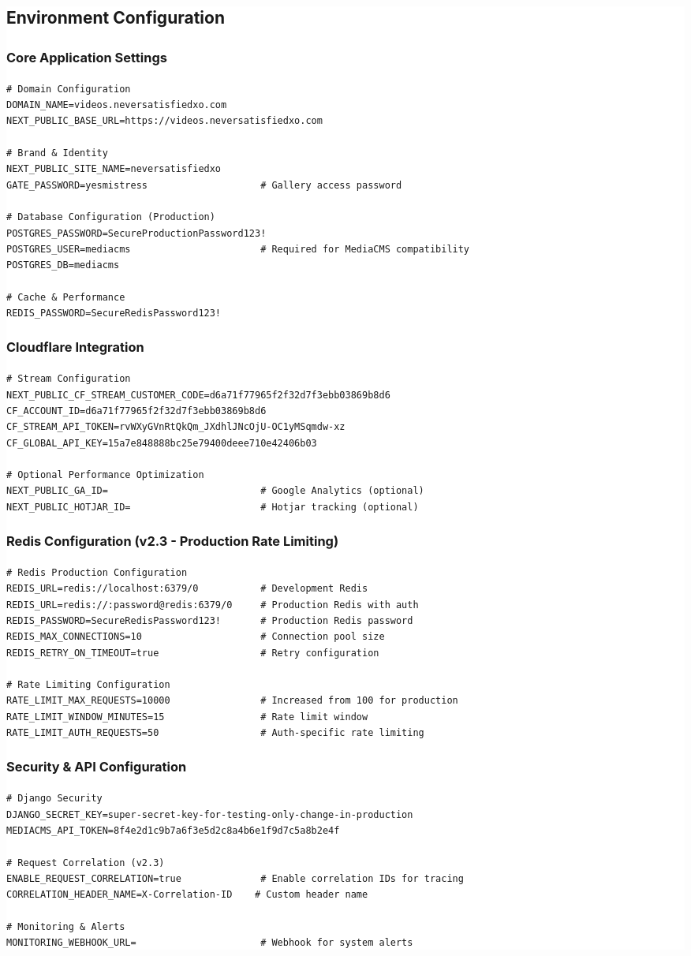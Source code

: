 ## Environment Configuration

### Core Application Settings
```env
# Domain Configuration
DOMAIN_NAME=videos.neversatisfiedxo.com
NEXT_PUBLIC_BASE_URL=https://videos.neversatisfiedxo.com

# Brand & Identity
NEXT_PUBLIC_SITE_NAME=neversatisfiedxo
GATE_PASSWORD=yesmistress                    # Gallery access password

# Database Configuration (Production)
POSTGRES_PASSWORD=SecureProductionPassword123!
POSTGRES_USER=mediacms                       # Required for MediaCMS compatibility
POSTGRES_DB=mediacms

# Cache & Performance  
REDIS_PASSWORD=SecureRedisPassword123!
```

### Cloudflare Integration
```env
# Stream Configuration
NEXT_PUBLIC_CF_STREAM_CUSTOMER_CODE=d6a71f77965f2f32d7f3ebb03869b8d6
CF_ACCOUNT_ID=d6a71f77965f2f32d7f3ebb03869b8d6
CF_STREAM_API_TOKEN=rvWXyGVnRtQkQm_JXdhlJNcOjU-OC1yMSqmdw-xz
CF_GLOBAL_API_KEY=15a7e848888bc25e79400deee710e42406b03

# Optional Performance Optimization
NEXT_PUBLIC_GA_ID=                           # Google Analytics (optional)
NEXT_PUBLIC_HOTJAR_ID=                       # Hotjar tracking (optional)
```

### Redis Configuration (v2.3 - Production Rate Limiting)
```env
# Redis Production Configuration
REDIS_URL=redis://localhost:6379/0           # Development Redis
REDIS_URL=redis://:password@redis:6379/0     # Production Redis with auth
REDIS_PASSWORD=SecureRedisPassword123!       # Production Redis password
REDIS_MAX_CONNECTIONS=10                     # Connection pool size
REDIS_RETRY_ON_TIMEOUT=true                  # Retry configuration

# Rate Limiting Configuration  
RATE_LIMIT_MAX_REQUESTS=10000                # Increased from 100 for production
RATE_LIMIT_WINDOW_MINUTES=15                 # Rate limit window
RATE_LIMIT_AUTH_REQUESTS=50                  # Auth-specific rate limiting
```

### Security & API Configuration
```env
# Django Security
DJANGO_SECRET_KEY=super-secret-key-for-testing-only-change-in-production
MEDIACMS_API_TOKEN=8f4e2d1c9b7a6f3e5d2c8a4b6e1f9d7c5a8b2e4f

# Request Correlation (v2.3)
ENABLE_REQUEST_CORRELATION=true              # Enable correlation IDs for tracing
CORRELATION_HEADER_NAME=X-Correlation-ID    # Custom header name

# Monitoring & Alerts
MONITORING_WEBHOOK_URL=                      # Webhook for system alerts
```
